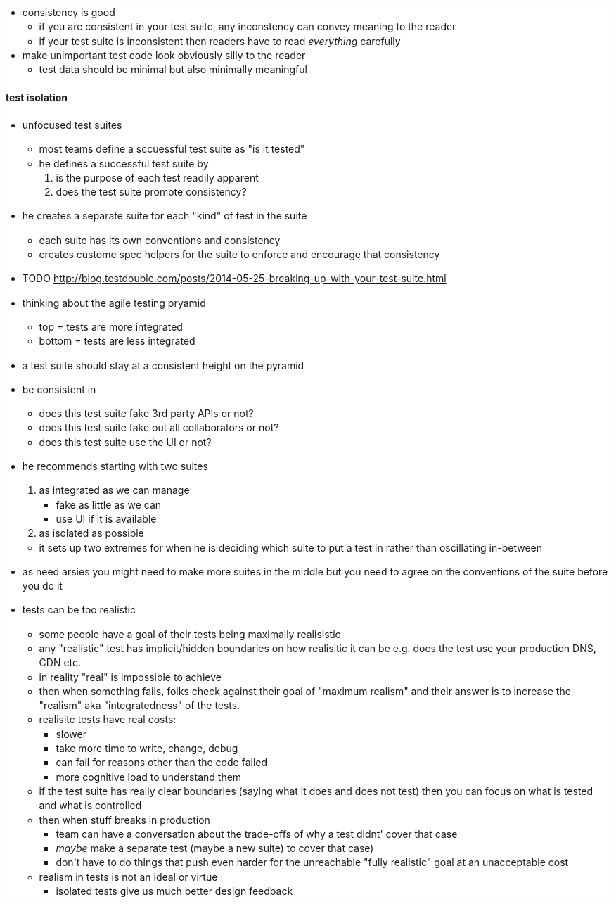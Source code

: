- consistency is good
    - if you are consistent in your test suite, any inconstency can convey
      meaning to the reader
    - if your test suite is inconsistent then readers have to read _everything_
      carefully
- make unimportant test code look obviously silly to the reader
    - test data should be minimal but also minimally meaningful

#### test isolation

- unfocused test suites
    - most teams define a sccuessful test suite as "is it tested"
    - he defines a successful test suite by
        1. is the purpose of each test readily apparent
        1. does the test suite promote consistency?

- he creates a separate suite for each "kind" of test in the suite
    - each suite has its own conventions and consistency
    - creates custome spec helpers for the suite to enforce and encourage that
      consistency
- TODO
  http://blog.testdouble.com/posts/2014-05-25-breaking-up-with-your-test-suite.html
- thinking about the agile testing pryamid
    - top = tests are more integrated
    - bottom = tests are less integrated
- a test suite should stay at a consistent height on the pyramid
- be consistent in
    - does this test suite fake 3rd party APIs or not?
    - does this test suite fake out all collaborators or not?
    - does this test suite use the UI or not?
- he recommends starting with two suites
    1. as integrated as we can manage
        - fake as little as we can
        - use UI if it is available
    2. as isolated as possible
    - it sets up two extremes for when he is deciding which suite to put a test
      in rather than oscillating in-between
- as need arsies you might need to make more suites in the middle but you need
  to agree on the conventions of the suite before you do it

- tests can be too realistic
    - some people have a goal of their tests being maximally realisistic
    - any "realistic" test has implicit/hidden boundaries on how realisitic it
      can be e.g. does the test use your production DNS, CDN etc.
    - in reality "real" is impossible to achieve
    - then when something fails, folks check against their goal of "maximum
      realism" and their answer is to increase the "realism" aka
      "integratedness" of the tests.
    - realisitc tests have real costs:
        - slower
        - take more time to write, change, debug
        - can fail for reasons other than the code failed
        - more cognitive load to understand them
    - if the test suite has really clear boundaries (saying what it does and
      does not test) then you can focus on what is tested and what is controlled
    - then when stuff breaks in production
        - team can have a conversation about the trade-offs of why a test didnt'
          cover that case
        - _maybe_ make a separate test (maybe a new suite) to cover that case)
        - don't have to do things that push even harder for the unreachable
          "fully realistic" goal at an unacceptable cost
    - realism in tests is not an ideal or virtue
        - isolated tests give us much better design feedback

